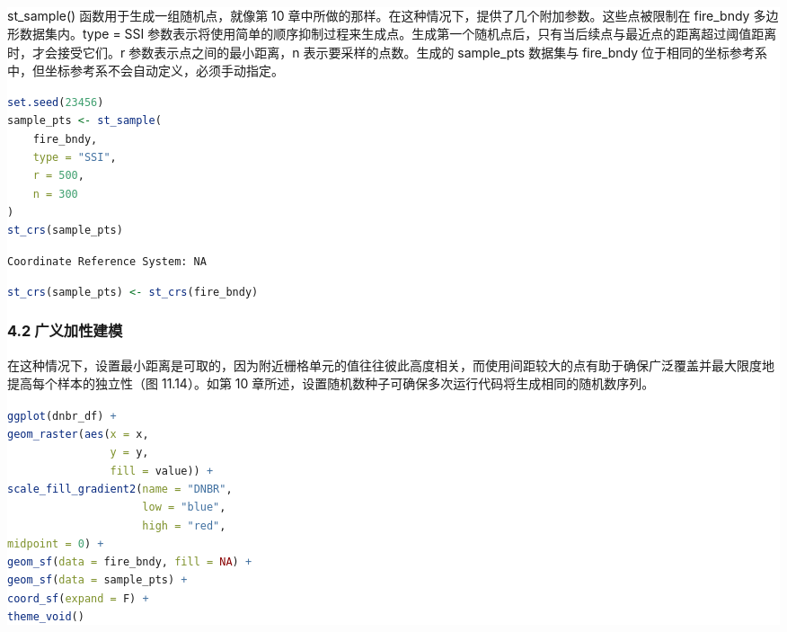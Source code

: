 st_sample() 函数用于生成一组随机点，就像第 10 章中所做的那样。在这种情况下，提供了几个附加参数。这些点被限制在 fire_bndy 多边形数据集内。type = SSI 参数表示将使用简单的顺序抑制过程来生成点。生成第一个随机点后，只有当后续点与最近点的距离超过阈值距离时，才会接受它们。r 参数表示点之间的最小距离，n 表示要采样的点数。生成的 sample_pts 数据集与 fire_bndy 位于相同的坐标参考系中，但坐标参考系不会自动定义，必须手动指定。


```R
set.seed(23456)
sample_pts <- st_sample(
    fire_bndy,
    type = "SSI",
    r = 500,
    n = 300
)
st_crs(sample_pts)
```


    Coordinate Reference System: NA



```R
st_crs(sample_pts) <- st_crs(fire_bndy)
```

### 4.2 广义加性建模

在这种情况下，设置最小距离是可取的，因为附近栅格单元的值往往彼此高度相关，而使用间距较大的点有助于确保广泛覆盖并最大限度地提高每个样本的独立性（图 11.14）。如第 10 章所述，设置随机数种子可确保多次运行代码将生成相同的随机数序列。


```R
ggplot(dnbr_df) +
geom_raster(aes(x = x,
                y = y,
                fill = value)) +
scale_fill_gradient2(name = "DNBR",
                     low = "blue",
                     high = "red",
midpoint = 0) +
geom_sf(data = fire_bndy, fill = NA) +
geom_sf(data = sample_pts) +
coord_sf(expand = F) +
theme_void()
```


    